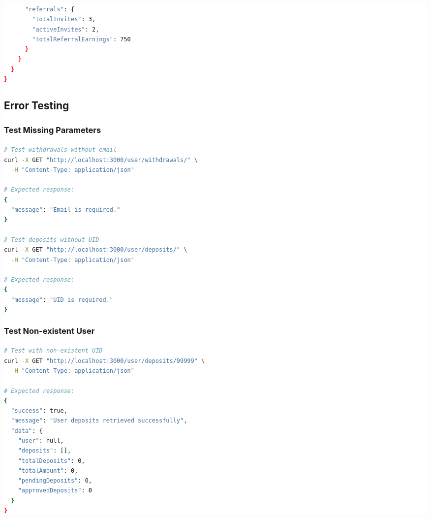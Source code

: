```bash
      "referrals": {
        "totalInvites": 3,
        "activeInvites": 2,
        "totalReferralEarnings": 750
      }
    }
  }
}
```

## Error Testing

### Test Missing Parameters
```bash
# Test withdrawals without email
curl -X GET "http://localhost:3000/user/withdrawals/" \
  -H "Content-Type: application/json"

# Expected response:
{
  "message": "Email is required."
}

# Test deposits without UID
curl -X GET "http://localhost:3000/user/deposits/" \
  -H "Content-Type: application/json"

# Expected response:
{
  "message": "UID is required."
}
```

### Test Non-existent User
```bash
# Test with non-existent UID
curl -X GET "http://localhost:3000/user/deposits/99999" \
  -H "Content-Type: application/json"

# Expected response:
{
  "success": true,
  "message": "User deposits retrieved successfully",
  "data": {
    "user": null,
    "deposits": [],
    "totalDeposits": 0,
    "totalAmount": 0,
    "pendingDeposits": 0,
    "approvedDeposits": 0
  }
}
```
